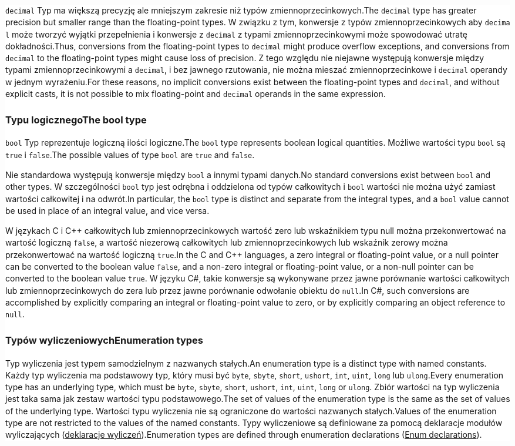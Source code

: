 <span data-ttu-id="4a0a3-244">`decimal` Typ ma większą precyzję ale mniejszym zakresie niż typów zmiennoprzecinkowych.</span><span class="sxs-lookup"><span data-stu-id="4a0a3-244">The `decimal` type has greater precision but smaller range than the floating-point types.</span></span> <span data-ttu-id="4a0a3-245">W związku z tym, konwersje z typów zmiennoprzecinkowych aby `decimal` może tworzyć wyjątki przepełnienia i konwersje z `decimal` z typami zmiennoprzecinkowymi może spowodować utratę dokładności.</span><span class="sxs-lookup"><span data-stu-id="4a0a3-245">Thus, conversions from the floating-point types to `decimal` might produce overflow exceptions, and conversions from `decimal` to the floating-point types might cause loss of precision.</span></span> <span data-ttu-id="4a0a3-246">Z tego względu nie niejawne występują konwersje między typami zmiennoprzecinkowymi a `decimal`, i bez jawnego rzutowania, nie można mieszać zmiennoprzecinkowe i `decimal` operandy w jednym wyrażeniu.</span><span class="sxs-lookup"><span data-stu-id="4a0a3-246">For these reasons, no implicit conversions exist between the floating-point types and `decimal`, and without explicit casts, it is not possible to mix floating-point and `decimal` operands in the same expression.</span></span>

### <a name="the-bool-type"></a><span data-ttu-id="4a0a3-247">Typu logicznego</span><span class="sxs-lookup"><span data-stu-id="4a0a3-247">The bool type</span></span>

<span data-ttu-id="4a0a3-248">`bool` Typ reprezentuje logiczną ilości logiczne.</span><span class="sxs-lookup"><span data-stu-id="4a0a3-248">The `bool` type represents boolean logical quantities.</span></span> <span data-ttu-id="4a0a3-249">Możliwe wartości typu `bool` są `true` i `false`.</span><span class="sxs-lookup"><span data-stu-id="4a0a3-249">The possible values of type `bool` are `true` and `false`.</span></span>

<span data-ttu-id="4a0a3-250">Nie standardowa występują konwersje między `bool` a innymi typami danych.</span><span class="sxs-lookup"><span data-stu-id="4a0a3-250">No standard conversions exist between `bool` and other types.</span></span> <span data-ttu-id="4a0a3-251">W szczególności `bool` typ jest odrębna i oddzielona od typów całkowitych i `bool` wartości nie można użyć zamiast wartości całkowitej i na odwrót.</span><span class="sxs-lookup"><span data-stu-id="4a0a3-251">In particular, the `bool` type is distinct and separate from the integral types, and a `bool` value cannot be used in place of an integral value, and vice versa.</span></span>

<span data-ttu-id="4a0a3-252">W językach C i C++ całkowitych lub zmiennoprzecinkowych wartość zero lub wskaźnikiem typu null można przekonwertować na wartość logiczną `false`, a wartość niezerową całkowitych lub zmiennoprzecinkowych lub wskaźnik zerowy można przekonwertować na wartość logiczną `true`.</span><span class="sxs-lookup"><span data-stu-id="4a0a3-252">In the C and C++ languages, a zero integral or floating-point value, or a null pointer can be converted to the boolean value `false`, and a non-zero integral or floating-point value, or a non-null pointer can be converted to the boolean value `true`.</span></span> <span data-ttu-id="4a0a3-253">W języku C#, takie konwersje są wykonywane przez jawne porównanie wartości całkowitych lub zmiennoprzecinkowych do zera lub przez jawne porównanie odwołanie obiektu do `null`.</span><span class="sxs-lookup"><span data-stu-id="4a0a3-253">In C#, such conversions are accomplished by explicitly comparing an integral or floating-point value to zero, or by explicitly comparing an object reference to `null`.</span></span>

### <a name="enumeration-types"></a><span data-ttu-id="4a0a3-254">Typów wyliczeniowych</span><span class="sxs-lookup"><span data-stu-id="4a0a3-254">Enumeration types</span></span>

<span data-ttu-id="4a0a3-255">Typ wyliczenia jest typem samodzielnym z nazwanych stałych.</span><span class="sxs-lookup"><span data-stu-id="4a0a3-255">An enumeration type is a distinct type with named constants.</span></span> <span data-ttu-id="4a0a3-256">Każdy typ wyliczenia ma podstawowy typ, który musi być `byte`, `sbyte`, `short`, `ushort`, `int`, `uint`, `long` lub `ulong`.</span><span class="sxs-lookup"><span data-stu-id="4a0a3-256">Every enumeration type has an underlying type, which must be `byte`, `sbyte`, `short`, `ushort`, `int`, `uint`, `long` or `ulong`.</span></span> <span data-ttu-id="4a0a3-257">Zbiór wartości na typ wyliczenia jest taka sama jak zestaw wartości typu podstawowego.</span><span class="sxs-lookup"><span data-stu-id="4a0a3-257">The set of values of the enumeration type is the same as the set of values of the underlying type.</span></span> <span data-ttu-id="4a0a3-258">Wartości typu wyliczenia nie są ograniczone do wartości nazwanych stałych.</span><span class="sxs-lookup"><span data-stu-id="4a0a3-258">Values of the enumeration type are not restricted to the values of the named constants.</span></span> <span data-ttu-id="4a0a3-259">Typy wyliczeniowe są definiowane za pomocą deklaracje modułów wyliczających ([deklaracje wyliczeń](enums.md#enum-declarations)).</span><span class="sxs-lookup"><span data-stu-id="4a0a3-259">Enumeration types are defined through enumeration declarations ([Enum declarations](enums.md#enum-declarations)).</span></span>
